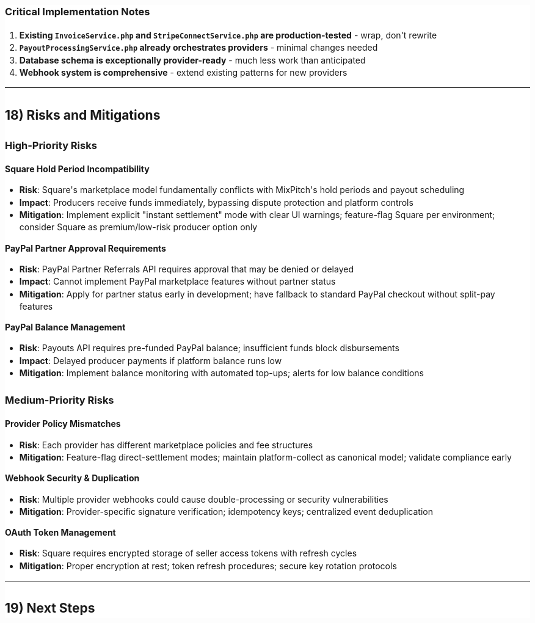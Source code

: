 ### Critical Implementation Notes
1. **Existing `InvoiceService.php` and `StripeConnectService.php` are production-tested** - wrap, don't rewrite
2. **`PayoutProcessingService.php` already orchestrates providers** - minimal changes needed
3. **Database schema is exceptionally provider-ready** - much less work than anticipated
4. **Webhook system is comprehensive** - extend existing patterns for new providers

---

## 18) Risks and Mitigations

### High-Priority Risks

**Square Hold Period Incompatibility**
- **Risk**: Square's marketplace model fundamentally conflicts with MixPitch's hold periods and payout scheduling
- **Impact**: Producers receive funds immediately, bypassing dispute protection and platform controls
- **Mitigation**: Implement explicit "instant settlement" mode with clear UI warnings; feature-flag Square per environment; consider Square as premium/low-risk producer option only

**PayPal Partner Approval Requirements**
- **Risk**: PayPal Partner Referrals API requires approval that may be denied or delayed
- **Impact**: Cannot implement PayPal marketplace features without partner status
- **Mitigation**: Apply for partner status early in development; have fallback to standard PayPal checkout without split-pay features

**PayPal Balance Management**
- **Risk**: Payouts API requires pre-funded PayPal balance; insufficient funds block disbursements
- **Impact**: Delayed producer payments if platform balance runs low
- **Mitigation**: Implement balance monitoring with automated top-ups; alerts for low balance conditions

### Medium-Priority Risks

**Provider Policy Mismatches**
- **Risk**: Each provider has different marketplace policies and fee structures
- **Mitigation**: Feature-flag direct-settlement modes; maintain platform-collect as canonical model; validate compliance early

**Webhook Security & Duplication**
- **Risk**: Multiple provider webhooks could cause double-processing or security vulnerabilities
- **Mitigation**: Provider-specific signature verification; idempotency keys; centralized event deduplication

**OAuth Token Management**
- **Risk**: Square requires encrypted storage of seller access tokens with refresh cycles
- **Mitigation**: Proper encryption at rest; token refresh procedures; secure key rotation protocols

---

## 19) Next Steps
